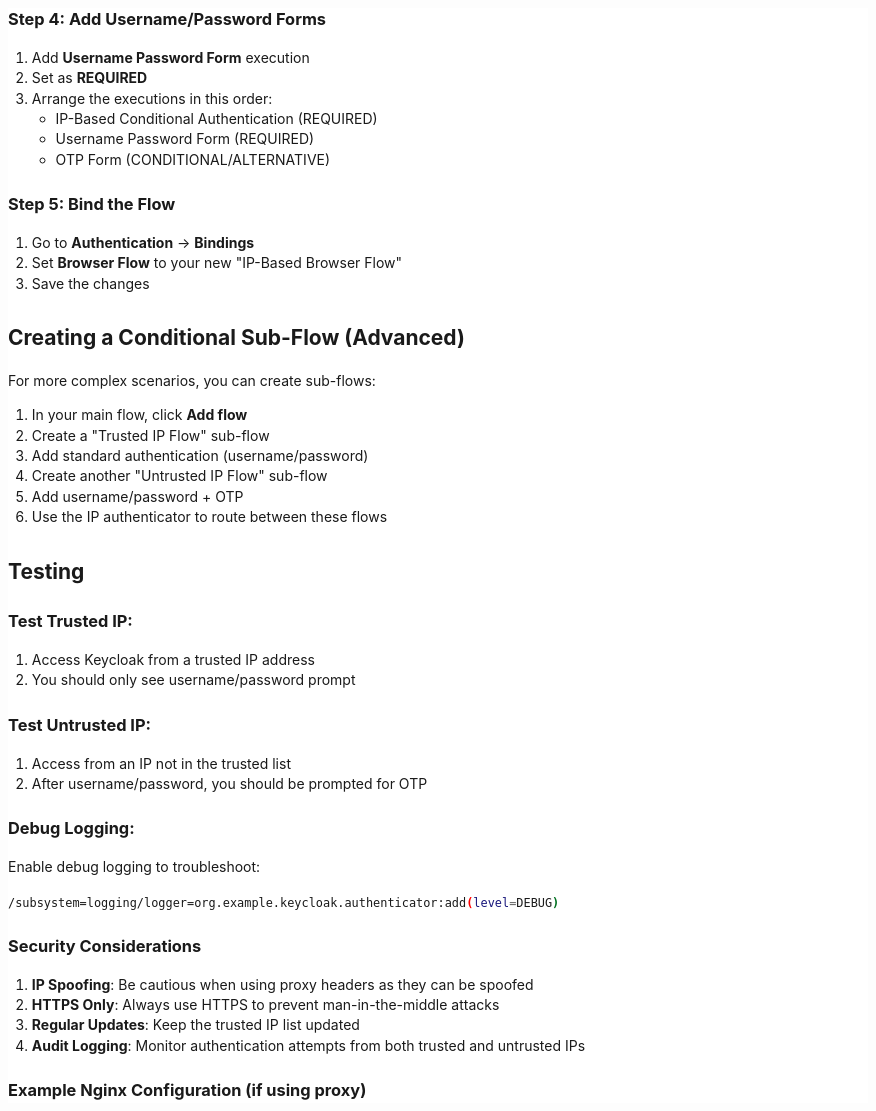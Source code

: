 ### Step 4: Add Username/Password Forms

1. Add **Username Password Form** execution
2. Set as **REQUIRED**
3. Arrange the executions in this order:
   - IP-Based Conditional Authentication (REQUIRED)
   - Username Password Form (REQUIRED)  
   - OTP Form (CONDITIONAL/ALTERNATIVE)

### Step 5: Bind the Flow

1. Go to **Authentication** → **Bindings**
2. Set **Browser Flow** to your new "IP-Based Browser Flow"
3. Save the changes

## Creating a Conditional Sub-Flow (Advanced)

For more complex scenarios, you can create sub-flows:

1. In your main flow, click **Add flow**
2. Create a "Trusted IP Flow" sub-flow
3. Add standard authentication (username/password)
4. Create another "Untrusted IP Flow" sub-flow
5. Add username/password + OTP
6. Use the IP authenticator to route between these flows

## Testing

### Test Trusted IP:
1. Access Keycloak from a trusted IP address
2. You should only see username/password prompt

### Test Untrusted IP:
1. Access from an IP not in the trusted list
2. After username/password, you should be prompted for OTP

### Debug Logging:
Enable debug logging to troubleshoot:
```bash
/subsystem=logging/logger=org.example.keycloak.authenticator:add(level=DEBUG)
```

### Security Considerations

1. **IP Spoofing**: Be cautious when using proxy headers as they can be spoofed
2. **HTTPS Only**: Always use HTTPS to prevent man-in-the-middle attacks
3. **Regular Updates**: Keep the trusted IP list updated
4. **Audit Logging**: Monitor authentication attempts from both trusted and untrusted IPs

### Example Nginx Configuration (if using proxy)
